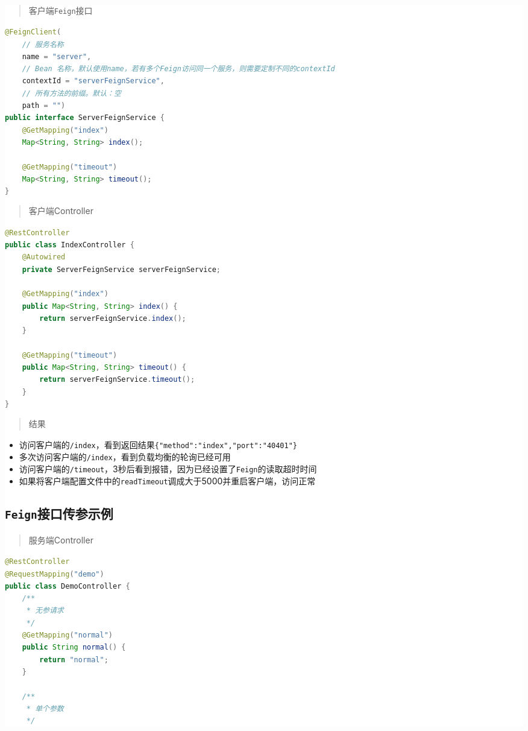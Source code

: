 ```java
```

> 客户端`Feign`接口

```java
@FeignClient(
    // 服务名称
    name = "server",
    // Bean 名称，默认使用name，若有多个Feign访问同一个服务，则需要定制不同的contextId
    contextId = "serverFeignService",
    // 所有方法的前缀。默认：空
    path = "")
public interface ServerFeignService {
    @GetMapping("index")
    Map<String, String> index();

    @GetMapping("timeout")
    Map<String, String> timeout();
}
```

> 客户端Controller

```java
@RestController
public class IndexController {
    @Autowired
    private ServerFeignService serverFeignService;

    @GetMapping("index")
    public Map<String, String> index() {
        return serverFeignService.index();
    }

    @GetMapping("timeout")
    public Map<String, String> timeout() {
        return serverFeignService.timeout();
    }
}
```

> 结果

- 访问客户端的`/index`，看到返回结果`{"method":"index","port":"40401"}`
- 多次访问客户端的`/index`，看到负载均衡的轮询已经可用
- 访问客户端的`/timeout`，3秒后看到报错，因为已经设置了`Feign`的读取超时时间
- 如果将客户端配置文件中的`readTimeout`调成大于5000并重启客户端，访问正常

## `Feign`接口传参示例

> 服务端Controller

```java
@RestController
@RequestMapping("demo")
public class DemoController {
    /**
     * 无参请求
     */
    @GetMapping("normal")
    public String normal() {
        return "normal";
    }

    /**
     * 单个参数
     */
```